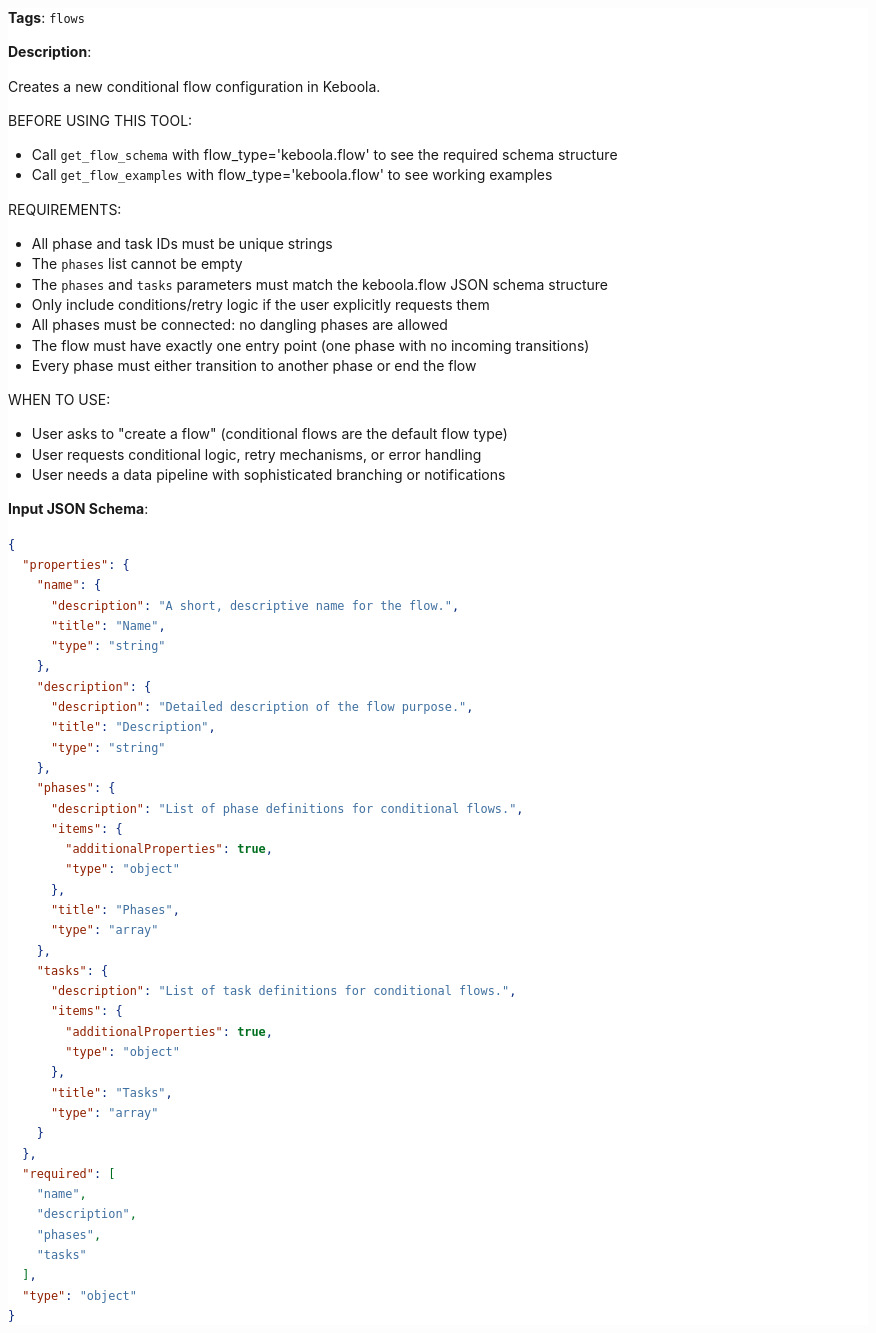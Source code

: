 **Tags**: `flows`

**Description**:

Creates a new conditional flow configuration in Keboola.

BEFORE USING THIS TOOL:
- Call `get_flow_schema` with flow_type='keboola.flow' to see the required schema structure
- Call `get_flow_examples` with flow_type='keboola.flow' to see working examples

REQUIREMENTS:
- All phase and task IDs must be unique strings
- The `phases` list cannot be empty
- The `phases` and `tasks` parameters must match the keboola.flow JSON schema structure
- Only include conditions/retry logic if the user explicitly requests them
- All phases must be connected: no dangling phases are allowed
- The flow must have exactly one entry point (one phase with no incoming transitions)
- Every phase must either transition to another phase or end the flow

WHEN TO USE:
- User asks to "create a flow" (conditional flows are the default flow type)
- User requests conditional logic, retry mechanisms, or error handling
- User needs a data pipeline with sophisticated branching or notifications


**Input JSON Schema**:
```json
{
  "properties": {
    "name": {
      "description": "A short, descriptive name for the flow.",
      "title": "Name",
      "type": "string"
    },
    "description": {
      "description": "Detailed description of the flow purpose.",
      "title": "Description",
      "type": "string"
    },
    "phases": {
      "description": "List of phase definitions for conditional flows.",
      "items": {
        "additionalProperties": true,
        "type": "object"
      },
      "title": "Phases",
      "type": "array"
    },
    "tasks": {
      "description": "List of task definitions for conditional flows.",
      "items": {
        "additionalProperties": true,
        "type": "object"
      },
      "title": "Tasks",
      "type": "array"
    }
  },
  "required": [
    "name",
    "description",
    "phases",
    "tasks"
  ],
  "type": "object"
}
```
